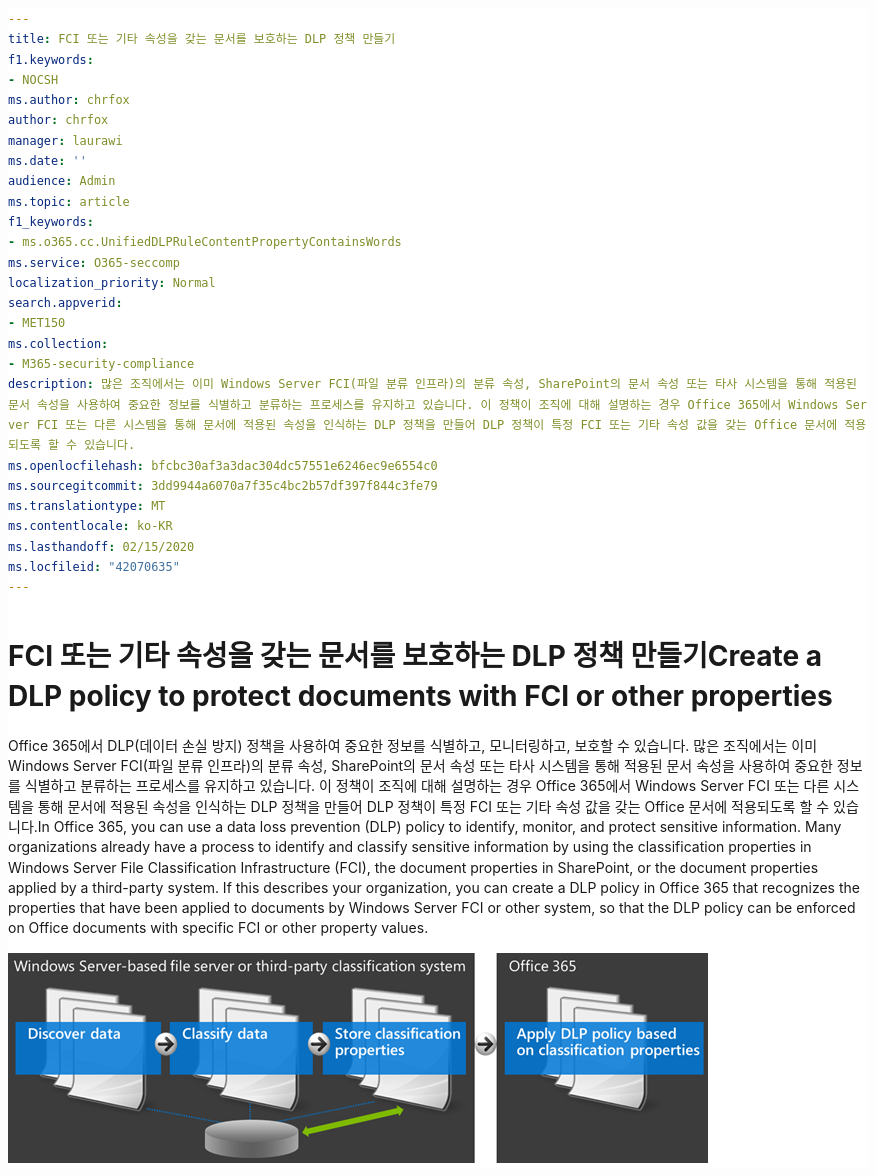 ```yaml
---
title: FCI 또는 기타 속성을 갖는 문서를 보호하는 DLP 정책 만들기
f1.keywords:
- NOCSH
ms.author: chrfox
author: chrfox
manager: laurawi
ms.date: ''
audience: Admin
ms.topic: article
f1_keywords:
- ms.o365.cc.UnifiedDLPRuleContentPropertyContainsWords
ms.service: O365-seccomp
localization_priority: Normal
search.appverid:
- MET150
ms.collection:
- M365-security-compliance
description: 많은 조직에서는 이미 Windows Server FCI(파일 분류 인프라)의 분류 속성, SharePoint의 문서 속성 또는 타사 시스템을 통해 적용된 문서 속성을 사용하여 중요한 정보를 식별하고 분류하는 프로세스를 유지하고 있습니다. 이 정책이 조직에 대해 설명하는 경우 Office 365에서 Windows Server FCI 또는 다른 시스템을 통해 문서에 적용된 속성을 인식하는 DLP 정책을 만들어 DLP 정책이 특정 FCI 또는 기타 속성 값을 갖는 Office 문서에 적용되도록 할 수 있습니다.
ms.openlocfilehash: bfcbc30af3a3dac304dc57551e6246ec9e6554c0
ms.sourcegitcommit: 3dd9944a6070a7f35c4bc2b57df397f844c3fe79
ms.translationtype: MT
ms.contentlocale: ko-KR
ms.lasthandoff: 02/15/2020
ms.locfileid: "42070635"
---
```

# <a name="create-a-dlp-policy-to-protect-documents-with-fci-or-other-properties"></a><span data-ttu-id="6665c-104">FCI 또는 기타 속성을 갖는 문서를 보호하는 DLP 정책 만들기</span><span class="sxs-lookup"><span data-stu-id="6665c-104">Create a DLP policy to protect documents with FCI or other properties</span></span>

<span data-ttu-id="6665c-p102">Office 365에서 DLP(데이터 손실 방지) 정책을 사용하여 중요한 정보를 식별하고, 모니터링하고, 보호할 수 있습니다. 많은 조직에서는 이미 Windows Server FCI(파일 분류 인프라)의 분류 속성, SharePoint의 문서 속성 또는 타사 시스템을 통해 적용된 문서 속성을 사용하여 중요한 정보를 식별하고 분류하는 프로세스를 유지하고 있습니다. 이 정책이 조직에 대해 설명하는 경우 Office 365에서 Windows Server FCI 또는 다른 시스템을 통해 문서에 적용된 속성을 인식하는 DLP 정책을 만들어 DLP 정책이 특정 FCI 또는 기타 속성 값을 갖는 Office 문서에 적용되도록 할 수 있습니다.</span><span class="sxs-lookup"><span data-stu-id="6665c-p102">In Office 365, you can use a data loss prevention (DLP) policy to identify, monitor, and protect sensitive information. Many organizations already have a process to identify and classify sensitive information by using the classification properties in Windows Server File Classification Infrastructure (FCI), the document properties in SharePoint, or the document properties applied by a third-party system. If this describes your organization, you can create a DLP policy in Office 365 that recognizes the properties that have been applied to documents by Windows Server FCI or other system, so that the DLP policy can be enforced on Office documents with specific FCI or other property values.</span></span>
  
![Office 365 외부 분류 시스템을 보여 주는 다이어그램](../media/59ad0ac1-4146-4919-abd1-c74d8508d25e.png)
  